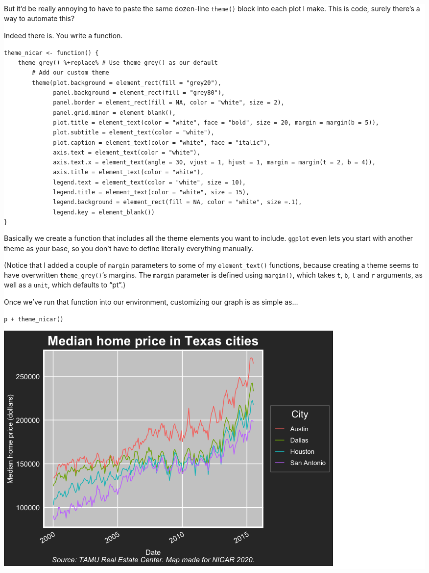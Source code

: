 But it’d be really annoying to have to paste the same dozen-line
`theme()` block into each plot I make. This is code, surely there’s a
way to automate this?

Indeed there is. You write a function.

    theme_nicar <- function() {
        theme_grey() %+replace% # Use theme_grey() as our default
            # Add our custom theme
            theme(plot.background = element_rect(fill = "grey20"),
                  panel.background = element_rect(fill = "grey80"),
                  panel.border = element_rect(fill = NA, color = "white", size = 2),
                  panel.grid.minor = element_blank(),
                  plot.title = element_text(color = "white", face = "bold", size = 20, margin = margin(b = 5)),
                  plot.subtitle = element_text(color = "white"),
                  plot.caption = element_text(color = "white", face = "italic"),
                  axis.text = element_text(color = "white"),
                  axis.text.x = element_text(angle = 30, vjust = 1, hjust = 1, margin = margin(t = 2, b = 4)),
                  axis.title = element_text(color = "white"),
                  legend.text = element_text(color = "white", size = 10),
                  legend.title = element_text(color = "white", size = 15),
                  legend.background = element_rect(fill = NA, color = "white", size =.1),
                  legend.key = element_blank())
    }

Basically we create a function that includes all the theme elements you
want to include. `ggplot` even lets you start with another theme as your
base, so you don’t have to define literally everything manually.

(Notice that I added a couple of `margin` parameters to some of my
`element_text()` functions, because creating a theme seems to have
overwritten `theme_grey()`’s margins. The `margin` parameter is defined
using `margin()`, which takes `t`, `b`, `l` and `r` arguments, as well
as a `unit`, which defaults to “pt”.)

Once we’ve run that function into our environment, customizing our graph
is as simple as…

    p + theme_nicar()

![](ggplot-graphics_files/figure-gfm/theme_nicar_revealed-1.png)